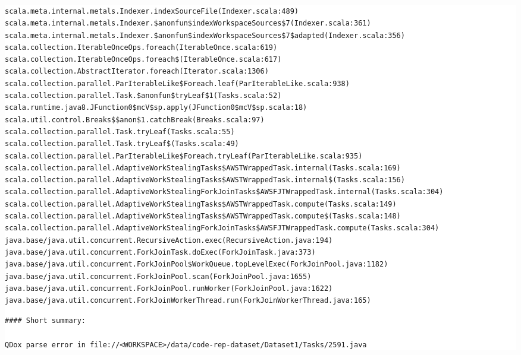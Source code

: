 	scala.meta.internal.metals.Indexer.indexSourceFile(Indexer.scala:489)
	scala.meta.internal.metals.Indexer.$anonfun$indexWorkspaceSources$7(Indexer.scala:361)
	scala.meta.internal.metals.Indexer.$anonfun$indexWorkspaceSources$7$adapted(Indexer.scala:356)
	scala.collection.IterableOnceOps.foreach(IterableOnce.scala:619)
	scala.collection.IterableOnceOps.foreach$(IterableOnce.scala:617)
	scala.collection.AbstractIterator.foreach(Iterator.scala:1306)
	scala.collection.parallel.ParIterableLike$Foreach.leaf(ParIterableLike.scala:938)
	scala.collection.parallel.Task.$anonfun$tryLeaf$1(Tasks.scala:52)
	scala.runtime.java8.JFunction0$mcV$sp.apply(JFunction0$mcV$sp.scala:18)
	scala.util.control.Breaks$$anon$1.catchBreak(Breaks.scala:97)
	scala.collection.parallel.Task.tryLeaf(Tasks.scala:55)
	scala.collection.parallel.Task.tryLeaf$(Tasks.scala:49)
	scala.collection.parallel.ParIterableLike$Foreach.tryLeaf(ParIterableLike.scala:935)
	scala.collection.parallel.AdaptiveWorkStealingTasks$AWSTWrappedTask.internal(Tasks.scala:169)
	scala.collection.parallel.AdaptiveWorkStealingTasks$AWSTWrappedTask.internal$(Tasks.scala:156)
	scala.collection.parallel.AdaptiveWorkStealingForkJoinTasks$AWSFJTWrappedTask.internal(Tasks.scala:304)
	scala.collection.parallel.AdaptiveWorkStealingTasks$AWSTWrappedTask.compute(Tasks.scala:149)
	scala.collection.parallel.AdaptiveWorkStealingTasks$AWSTWrappedTask.compute$(Tasks.scala:148)
	scala.collection.parallel.AdaptiveWorkStealingForkJoinTasks$AWSFJTWrappedTask.compute(Tasks.scala:304)
	java.base/java.util.concurrent.RecursiveAction.exec(RecursiveAction.java:194)
	java.base/java.util.concurrent.ForkJoinTask.doExec(ForkJoinTask.java:373)
	java.base/java.util.concurrent.ForkJoinPool$WorkQueue.topLevelExec(ForkJoinPool.java:1182)
	java.base/java.util.concurrent.ForkJoinPool.scan(ForkJoinPool.java:1655)
	java.base/java.util.concurrent.ForkJoinPool.runWorker(ForkJoinPool.java:1622)
	java.base/java.util.concurrent.ForkJoinWorkerThread.run(ForkJoinWorkerThread.java:165)
```
#### Short summary: 

QDox parse error in file://<WORKSPACE>/data/code-rep-dataset/Dataset1/Tasks/2591.java